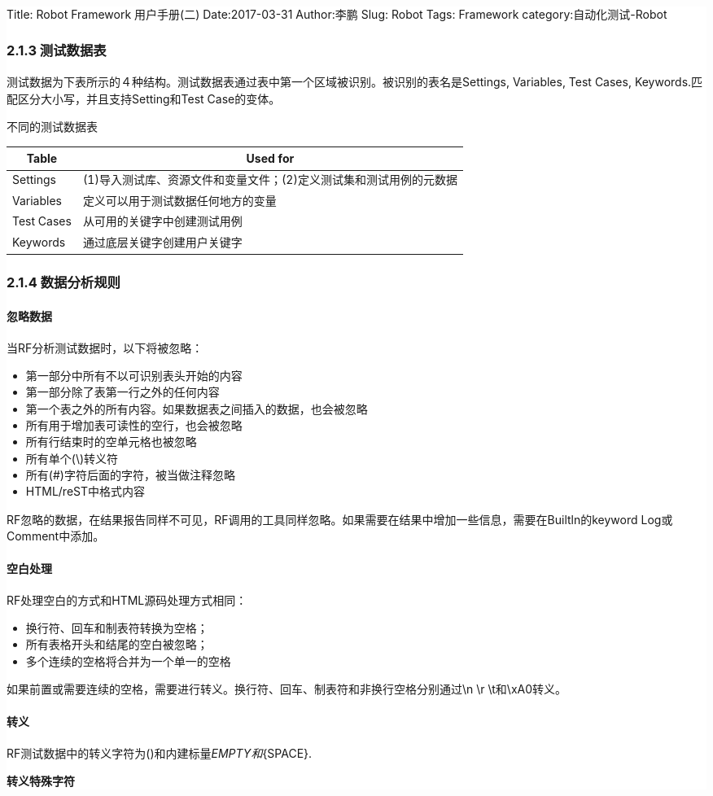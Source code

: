 Title: Robot Framework 用户手册(二)
Date:2017-03-31
Author:李鹏
Slug: Robot
Tags: Framework
category:自动化测试-Robot

### 2.1.3 测试数据表

测试数据为下表所示的４种结构。测试数据表通过表中第一个区域被识别。被识别的表名是Settings, Variables, Test Cases, Keywords.匹配区分大小写，并且支持Setting和Test Case的变体。

不同的测试数据表

|      Table      |      Used for      |
| --------------- | ------------------ |
| Settings | (1)导入测试库、资源文件和变量文件；(2)定义测试集和测试用例的元数据 |
| Variables | 定义可以用于测试数据任何地方的变量　|
| Test Cases | 从可用的关键字中创建测试用例 |
| Keywords | 通过底层关键字创建用户关键字　|

### 2.1.4 数据分析规则

#### 忽略数据

当RF分析测试数据时，以下将被忽略：

 * 第一部分中所有不以可识别表头开始的内容
 * 第一部分除了表第一行之外的任何内容
 * 第一个表之外的所有内容。如果数据表之间插入的数据，也会被忽略
 * 所有用于增加表可读性的空行，也会被忽略
 * 所有行结束时的空单元格也被忽略
 * 所有单个(\\)转义符
 * 所有(#)字符后面的字符，被当做注释忽略
 * HTML/reST中格式内容

RF忽略的数据，在结果报告同样不可见，RF调用的工具同样忽略。如果需要在结果中增加一些信息，需要在Builtln的keyword Log或Comment中添加。

#### 空白处理

RF处理空白的方式和HTML源码处理方式相同：

 * 换行符、回车和制表符转换为空格；
 * 所有表格开头和结尾的空白被忽略；
 * 多个连续的空格将合并为一个单一的空格

如果前置或需要连续的空格，需要进行转义。换行符、回车、制表符和非换行空格分别通过\n \r \t和\xA0转义。

#### 转义

RF测试数据中的转义字符为(\)和内建标量${EMPTY}和${SPACE}.

**转义特殊字符**
